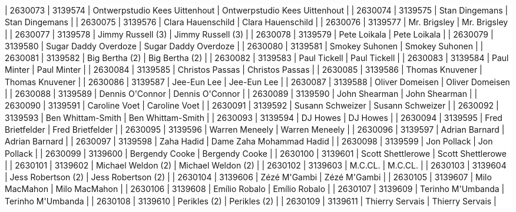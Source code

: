 | 2630073 | 3139574 | Ontwerpstudio Kees Uittenhout | Ontwerpstudio Kees Uittenhout |
| 2630074 | 3139575 | Stan Dingemans | Stan Dingemans |
| 2630075 | 3139576 | Clara Hauenschild | Clara Hauenschild |
| 2630076 | 3139577 | Mr. Brigsley | Mr. Brigsley |
| 2630077 | 3139578 | Jimmy Russell (3) | Jimmy Russell (3) |
| 2630078 | 3139579 | Pete Loikala | Pete Loikala |
| 2630079 | 3139580 | Sugar Daddy Overdoze | Sugar Daddy Overdoze |
| 2630080 | 3139581 | Smokey Suhonen | Smokey Suhonen |
| 2630081 | 3139582 | Big Bertha (2) | Big Bertha (2) |
| 2630082 | 3139583 | Paul Tickell | Paul Tickell |
| 2630083 | 3139584 | Paul Minter | Paul Minter |
| 2630084 | 3139585 | Christos Passas | Christos Passas |
| 2630085 | 3139586 | Thomas Knuvener | Thomas Knuvener |
| 2630086 | 3139587 | Jee-Eun Lee | Jee-Eun Lee |
| 2630087 | 3139588 | Oliver Domeisen | Oliver Domeisen |
| 2630088 | 3139589 | Dennis O'Connor | Dennis O'Connor |
| 2630089 | 3139590 | John Shearman | John Shearman |
| 2630090 | 3139591 | Caroline Voet | Caroline Voet |
| 2630091 | 3139592 | Susann Schweizer | Susann Schweizer |
| 2630092 | 3139593 | Ben Whittam-Smith | Ben Whittam-Smith |
| 2630093 | 3139594 | DJ Howes | DJ Howes |
| 2630094 | 3139595 | Fred Brietfelder | Fred Brietfelder |
| 2630095 | 3139596 | Warren Meneely | Warren Meneely |
| 2630096 | 3139597 | Adrian Barnard | Adrian Barnard |
| 2630097 | 3139598 | Zaha Hadid | Dame Zaha Mohammad Hadid |
| 2630098 | 3139599 | Jon Pollack | Jon Pollack |
| 2630099 | 3139600 | Bergendy Cooke | Bergendy Cooke |
| 2630100 | 3139601 | Scott Shettlerowe | Scott Shettlerowe |
| 2630101 | 3139602 | Michael Weldon (2) | Michael Weldon (2) |
| 2630102 | 3139603 | M.C.CL. | M.C.CL. |
| 2630103 | 3139604 | Jess Robertson (2) | Jess Robertson (2) |
| 2630104 | 3139606 | Zézé M'Gambi | Zézé M'Gambi |
| 2630105 | 3139607 | Milo MacMahon | Milo MacMahon |
| 2630106 | 3139608 | Emílio Robalo | Emílio Robalo |
| 2630107 | 3139609 | Terinho M'Umbanda | Terinho M'Umbanda |
| 2630108 | 3139610 | Perikles (2) | Perikles (2) |
| 2630109 | 3139611 | Thierry Servais | Thierry Servais |